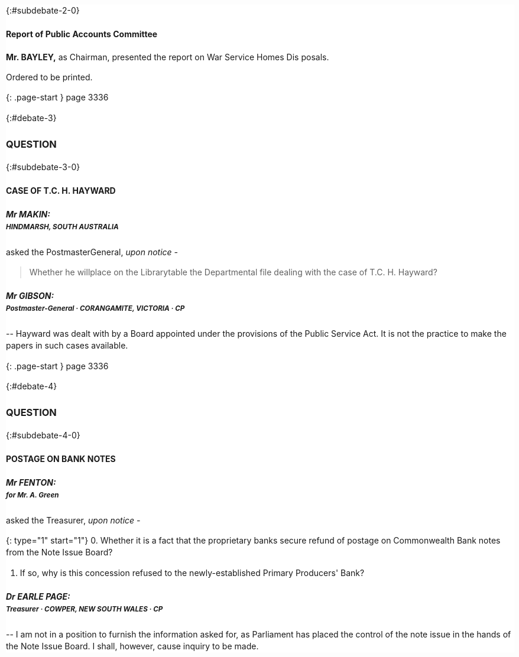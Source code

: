 {:#subdebate-2-0}
#### Report of Public Accounts Committee


 **Mr. BAYLEY,** as  Chairman,  presented the report on War Service Homes Dis  posals. 

Ordered to be printed. 

{: .page-start }
page 3336

{:#debate-3}
### QUESTION

{:#subdebate-3-0}
#### CASE OF T.C. H. HAYWARD

##### Mr MAKIN:<br><small class="text-muted">HINDMARSH, SOUTH AUSTRALIA</small>

asked the PostmasterGeneral,  *upon notice -* 

  >Whether he willplace on the Librarytable the Departmental file dealing with the case of T.C. H. Hayward? 

##### Mr GIBSON:<br><small class="text-muted">Postmaster-General &middot; CORANGAMITE, VICTORIA &middot; CP</small>

-- Hayward was dealt with by a Board appointed under the provisions of the Public Service Act. It is not the practice to make the papers in such cases available. 

{: .page-start }
page 3336

{:#debate-4}
### QUESTION

{:#subdebate-4-0}
#### POSTAGE ON BANK NOTES

##### Mr FENTON:<br><small class="text-muted">for Mr. A. Green</small>

asked the Treasurer,  *upon notice -* 

{: type="1" start="1"}
0. Whether it is a fact that the proprietary banks secure refund of postage on Commonwealth Bank notes from the Note Issue Board? 
1. If so, why is this concession refused to the newly-established Primary Producers' Bank? 

##### Dr EARLE PAGE:<br><small class="text-muted">Treasurer &middot; COWPER, NEW SOUTH WALES &middot; CP</small>

-- I am not in a position to furnish the information asked for, as Parliament has placed the control of the note issue in the hands of the Note Issue Board. I shall, however, cause inquiry to be made. 
